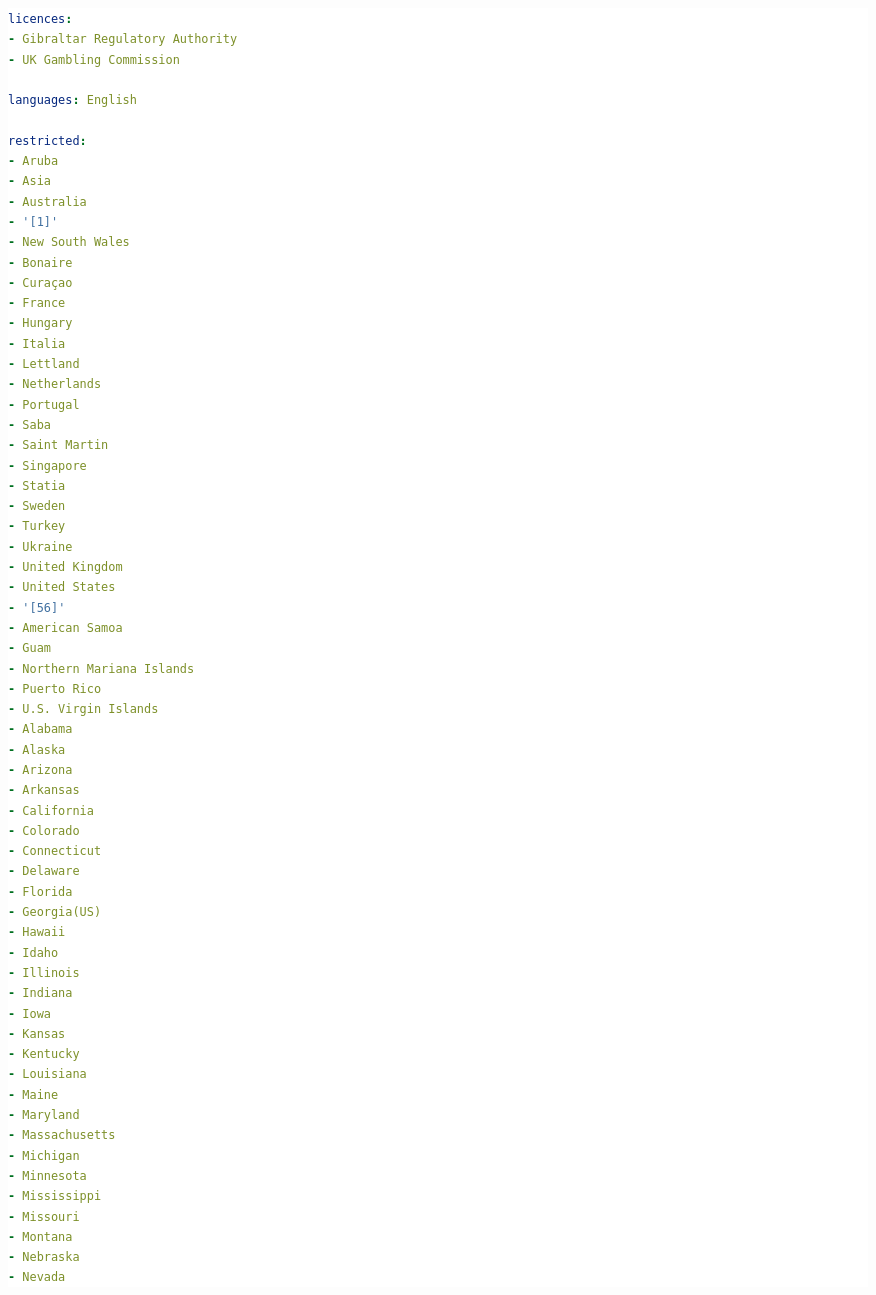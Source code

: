 ```yaml
licences:
- Gibraltar Regulatory Authority
- UK Gambling Commission

languages: English

restricted:
- Aruba
- Asia
- Australia
- '[1]'
- New South Wales
- Bonaire
- Curaçao
- France
- Hungary
- Italia
- Lettland
- Netherlands
- Portugal
- Saba
- Saint Martin
- Singapore
- Statia
- Sweden
- Turkey
- Ukraine
- United Kingdom
- United States
- '[56]'
- American Samoa
- Guam
- Northern Mariana Islands
- Puerto Rico
- U.S. Virgin Islands
- Alabama
- Alaska
- Arizona
- Arkansas
- California
- Colorado
- Connecticut
- Delaware
- Florida
- Georgia(US)
- Hawaii
- Idaho
- Illinois
- Indiana
- Iowa
- Kansas
- Kentucky
- Louisiana
- Maine
- Maryland
- Massachusetts
- Michigan
- Minnesota
- Mississippi
- Missouri
- Montana
- Nebraska
- Nevada
```
